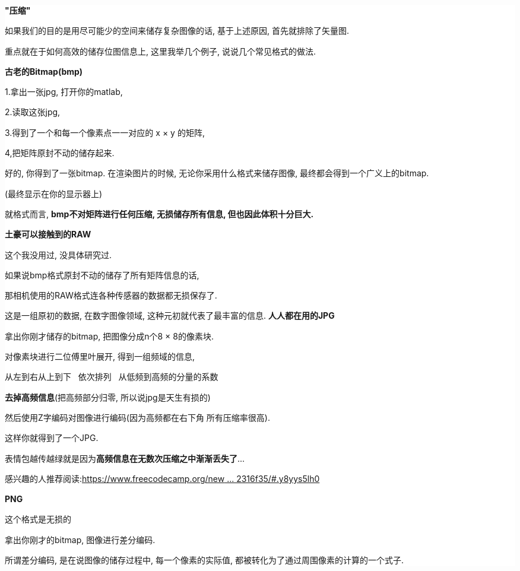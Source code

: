 <strong>"压缩"</strong>


如果我们的目的是用尽可能少的空间来储存复杂图像的话, 基于上述原因, 首先就排除了矢量图.

重点就在于如何高效的储存位图信息上, 这里我举几个例子, 说说几个常见格式的做法.

<strong>古老的Bitmap(bmp)</strong>

1.拿出一张jpg, 打开你的matlab, 


2.读取这张jpg, 


3.得到了一个和每一个像素点一一对应的 x × y 的矩阵, 


4,把矩阵原封不动的储存起来.

好的, 你得到了一张bitmap. 在渲染图片的时候, 无论你采用什么格式来储存图像, 最终都会得到一个广义上的bitmap.

(最终显示在你的显示器上)


就格式而言, <strong>bmp不对矩阵进行任何压缩, 无损储存所有信息, 但也因此体积十分巨大.</strong>

<strong>土豪可以接触到的RAW</strong>

这个我没用过, 没具体研究过.

如果说bmp格式原封不动的储存了所有矩阵信息的话, 


那相机使用的RAW格式连各种传感器的数据都无损保存了.

这是一组原初的数据, 在数字图像领域, 这种元初就代表了最丰富的信息.
<strong>
</strong>
<strong>人人都在用的JPG</strong>

拿出你刚才储存的bitmap, 把图像分成n个8 × 8的像素块.

对像素块进行二位傅里叶展开, 得到一组频域的信息,

从左到右从上到下   依次排列   从低频到高频的分量的系数

<strong>去掉高频信息</strong>(把高频部分归零, 所以说jpg是天生有损的)

然后使用Z字编码对图像进行编码(因为高频都在右下角 所有压缩率很高).

这样你就得到了一个JPG.

表情包越传越绿就是因为<strong>高频信息在无数次压缩之中渐渐丢失了</strong>...

感兴趣的人推荐阅读:[https://www.freecodecamp.org/new ... 2316f35/#.y8yys5lh0](https://www.freecodecamp.org/news/how-jpg-works-a4dbd2316f35/#.y8yys5lh0)


<strong>PNG</strong>

这个格式是无损的

拿出你刚才的bitmap, 图像进行差分编码.

所谓差分编码, 是在说图像的储存过程中, 每一个像素的实际值, 都被转化为了通过周围像素的计算的一个式子.
